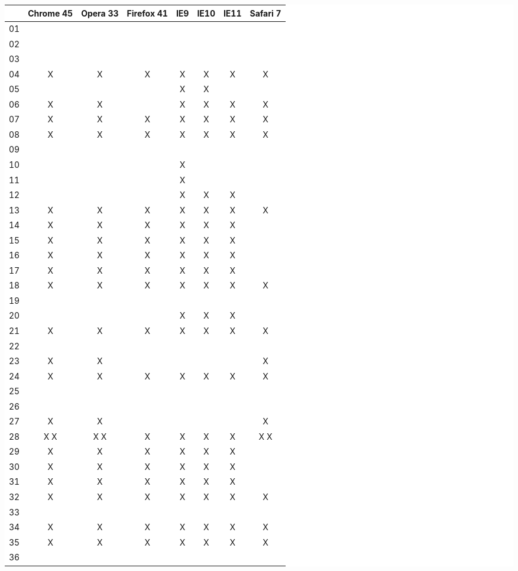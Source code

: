 |    | Chrome 45 | Opera 33 | Firefox 41 | IE9 | IE10 | IE11 | Safari 7 |
|:--:|:---------:|:--------:|:----------:|:---:|:----:|:----:|:--------:|
| 01 |           |          |            |     |      |      |          |
| 02 |           |          |            |     |      |      |          |
| 03 |           |          |            |     |      |      |          |
| 04 | X         | X        | X          | X   | X    | X    | X        |
| 05 |           |          |            | X   | X    |      |          |
| 06 | X         | X        |            | X   | X    | X    | X        |
| 07 | X         | X        | X          | X   | X    | X    | X        |
| 08 | X         | X        | X          | X   | X    | X    | X        |
| 09 |           |          |            |     |      |      |          |
| 10 |           |          |            | X   |      |      |          |
| 11 |           |          |            | X   |      |      |          |
| 12 |           |          |            | X   | X    | X    |          |
| 13 | X         | X        | X          | X   | X    | X    | X        |
| 14 | X         | X        | X          | X   | X    | X    |          |
| 15 | X         | X        | X          | X   | X    | X    |          |
| 16 | X         | X        | X          | X   | X    | X    |          |
| 17 | X         | X        | X          | X   | X    | X    |          |
| 18 | X         | X        | X          | X   | X    | X    | X        |
| 19 |           |          |            |     |      |      |          |
| 20 |           |          |            | X   | X    | X    |          |
| 21 | X         | X        | X          | X   | X    | X    | X        |
| 22 |           |          |            |     |      |      |          |
| 23 | X         | X        |            |     |      |      | X        |
| 24 | X         | X        | X          | X   | X    | X    | X        |
| 25 |           |          |            |     |      |      |          |
| 26 |           |          |            |     |      |      |          |
| 27 | X         | X        |            |     |      |      | X        |
| 28 | X X       | X X      | X          | X   | X    | X    | X X      |
| 29 | X         | X        | X          | X   | X    | X    |          |
| 30 | X         | X        | X          | X   | X    | X    |          |
| 31 | X         | X        | X          | X   | X    | X    |          |
| 32 | X         | X        | X          | X   | X    | X    | X        |
| 33 |           |          |            |     |      |      |          |
| 34 | X         | X        | X          | X   | X    | X    | X        |
| 35 | X         | X        | X          | X   | X    | X    | X        |
| 36 |           |          |            |     |      |      |          |